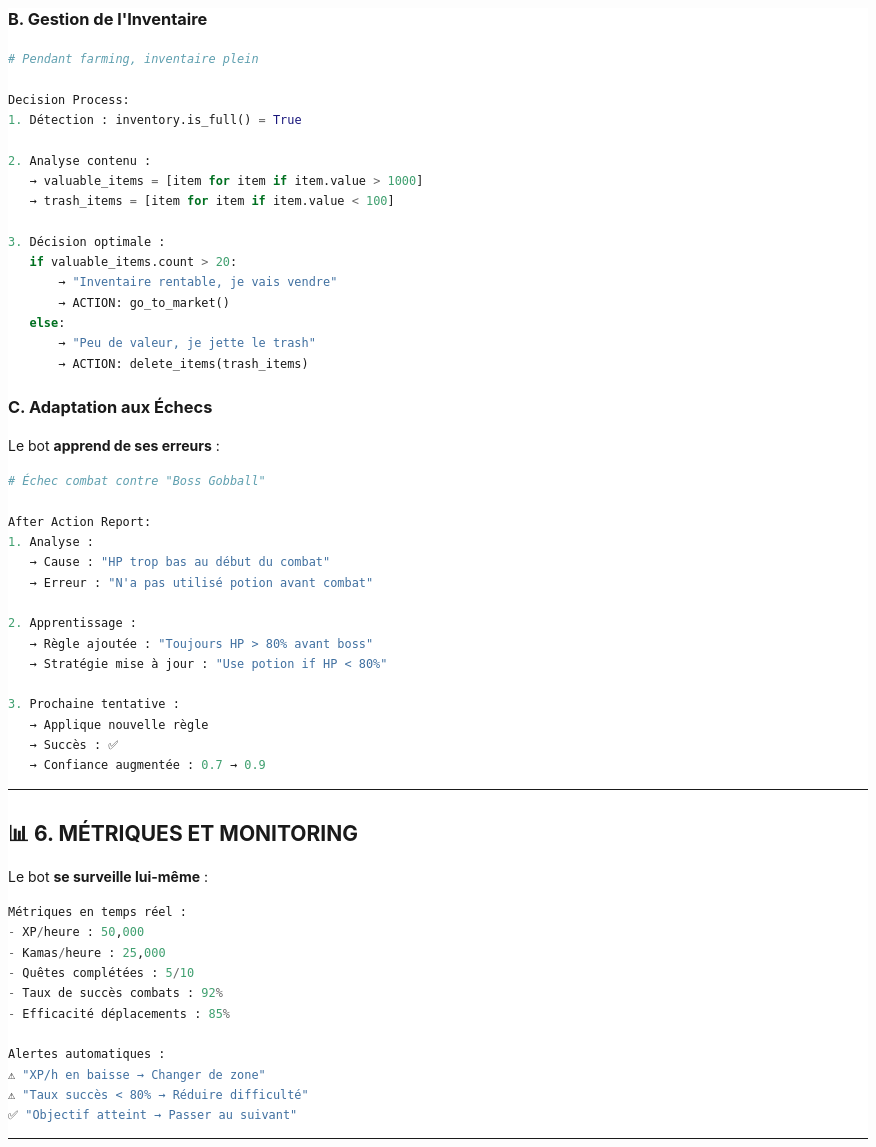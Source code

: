 ### **B. Gestion de l'Inventaire**

```python
# Pendant farming, inventaire plein

Decision Process:
1. Détection : inventory.is_full() = True
   
2. Analyse contenu :
   → valuable_items = [item for item if item.value > 1000]
   → trash_items = [item for item if item.value < 100]
   
3. Décision optimale :
   if valuable_items.count > 20:
       → "Inventaire rentable, je vais vendre"
       → ACTION: go_to_market()
   else:
       → "Peu de valeur, je jette le trash"
       → ACTION: delete_items(trash_items)
```

### **C. Adaptation aux Échecs**

Le bot **apprend de ses erreurs** :

```python
# Échec combat contre "Boss Gobball"

After Action Report:
1. Analyse :
   → Cause : "HP trop bas au début du combat"
   → Erreur : "N'a pas utilisé potion avant combat"
   
2. Apprentissage :
   → Règle ajoutée : "Toujours HP > 80% avant boss"
   → Stratégie mise à jour : "Use potion if HP < 80%"
   
3. Prochaine tentative :
   → Applique nouvelle règle
   → Succès : ✅
   → Confiance augmentée : 0.7 → 0.9
```

---

## 📊 6. MÉTRIQUES ET MONITORING

Le bot **se surveille lui-même** :

```python
Métriques en temps réel :
- XP/heure : 50,000
- Kamas/heure : 25,000
- Quêtes complétées : 5/10
- Taux de succès combats : 92%
- Efficacité déplacements : 85%

Alertes automatiques :
⚠️ "XP/h en baisse → Changer de zone"
⚠️ "Taux succès < 80% → Réduire difficulté"
✅ "Objectif atteint → Passer au suivant"
```

---